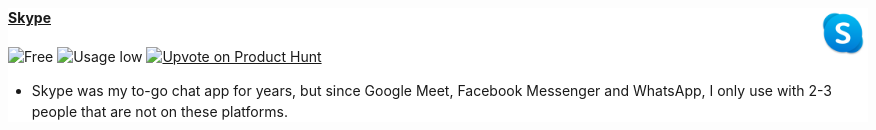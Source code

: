 <img src="media/skype.png" width="50" align="right">

#### [Skype](https://www.skype.com/en/get-skype/)
![Free][licence-free] ![Usage low][usage-low] [![Upvote on Product Hunt][product-hunt]](https://www.producthunt.com/posts/skype)

* Skype was my to-go chat app for years, but since Google Meet, Facebook Messenger and WhatsApp, I only use with 2-3 people that are not on these platforms.


[licence-free]: https://img.shields.io/static/v1?style=flat-square&label=LICENCE&message=FREE&color=green
[licence-free-limit]: https://img.shields.io/static/v1?style=flat-square&label=LICENCE&message=FREE%20with%20limits&color=green
[licence-10]: https://img.shields.io/static/v1?style=flat-square&label=LICENCE&message=~$10&color=orange
[licence-20]: https://img.shields.io/static/v1?style=flat-square&label=LICENCE&message=~$20&color=orange
[licence-30]: https://img.shields.io/static/v1?style=flat-square&label=LICENCE&message=~$30&color=orange
[licence-50]: https://img.shields.io/static/v1?style=flat-square&label=LICENCE&message=~$50&color=orange
[licence-100]: https://img.shields.io/static/v1?style=flat-square&label=LICENCE&message=~$100&color=orange
[subscription-montly]: https://img.shields.io/static/v1?style=flat-square&label=SUBSCRIPTION&message=montly&color=red
[subscription-yearly]: https://img.shields.io/static/v1?style=flat-square&label=SUBSCRIPTION&message=yearly&color=red
[backup-icloud]: https://img.shields.io/static/v1?style=flat-square&label=Backup&message=iCloud&color=1abc9c
[backup-dropbox]: https://img.shields.io/static/v1?style=flat-square&label=Backup&message=Dropbox&color=1abc9c
[backup-github]: https://img.shields.io/static/v1?style=flat-square&label=Backup&message=Github&color=1abc9c
[backup-proprietary]: https://img.shields.io/static/v1?style=flat-square&label=Backup&message=Proprietary&color=1abc9c
[since-2016]: https://img.shields.io/static/v1?style=flat-square&label=Using%20since&message=2016&color=1f425f
[since-2017]: https://img.shields.io/static/v1?style=flat-square&label=Using%20since&message=2017&color=1f425f
[since-2018]: https://img.shields.io/static/v1?style=flat-square&label=Using%20since&message=2018&color=1f425f
[since-2019]: https://img.shields.io/static/v1?style=flat-square&label=Using%20since&message=2019&color=1f425f
[usage-high]: https://img.shields.io/static/v1?style=flat-square&label=Usage&message=high&color=yellow
[usage-medium]: https://img.shields.io/static/v1?style=flat-square&label=Usage&message=medium&color=yellow
[usage-low]: https://img.shields.io/static/v1?style=flat-square&label=Usage&message=low&color=yellow
[support]: https://img.shields.io/static/v1?style=flat-square&label=Support&message=this%20app&color=purple
[product-hunt]: https://img.shields.io/static/v1?style=flat-square&label=Product%20Hunt&message=👍&color=da552f